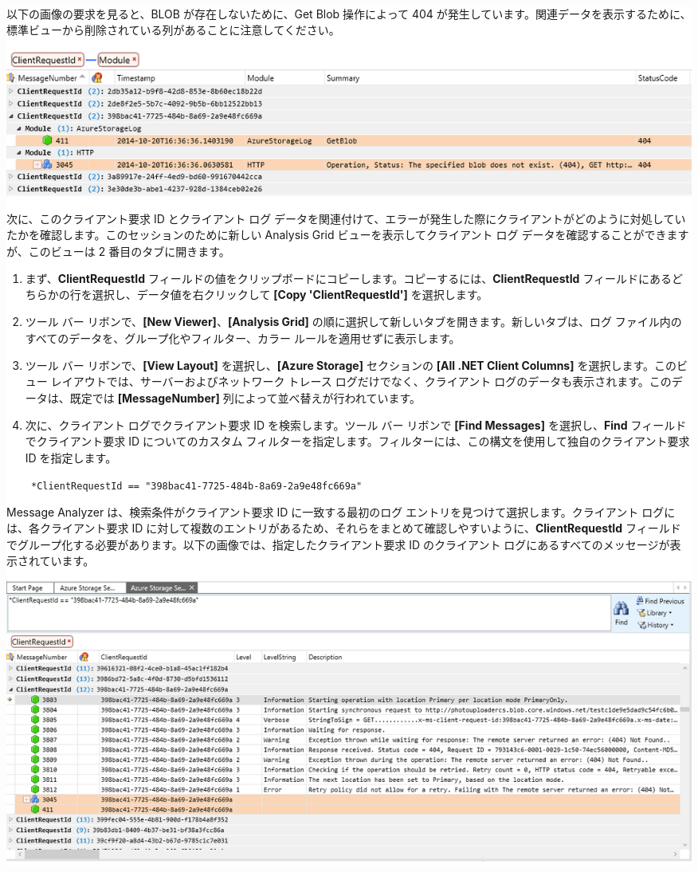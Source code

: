 以下の画像の要求を見ると、BLOB が存在しないために、Get Blob 操作によって 404 が発生しています。関連データを表示するために、標準ビューから削除されている列があることに注意してください。

![フィルター選択されたサーバーとネットワークのトレース ログ](./media/storage-e2e-troubleshooting/server-filtered-404-error.png)

次に、このクライアント要求 ID とクライアント ログ データを関連付けて、エラーが発生した際にクライアントがどのように対処していたかを確認します。このセッションのために新しい Analysis Grid ビューを表示してクライアント ログ データを確認することができますが、このビューは 2 番目のタブに開きます。

1. まず、**ClientRequestId** フィールドの値をクリップボードにコピーします。コピーするには、**ClientRequestId** フィールドにあるどちらかの行を選択し、データ値を右クリックして **[Copy 'ClientRequestId']** を選択します。 
1. ツール バー リボンで、**[New Viewer]**、**[Analysis Grid]** の順に選択して新しいタブを開きます。新しいタブは、ログ ファイル内のすべてのデータを、グループ化やフィルター、カラー ルールを適用せずに表示します。 
2. ツール バー リボンで、**[View Layout]** を選択し、**[Azure Storage]** セクションの **[All .NET Client Columns]** を選択します。このビュー レイアウトでは、サーバーおよびネットワーク トレース ログだけでなく、クライアント ログのデータも表示されます。このデータは、既定では **[MessageNumber]** 列によって並べ替えが行われています。
3. 次に、クライアント ログでクライアント要求 ID を検索します。ツール バー リボンで **[Find Messages]** を選択し、**Find** フィールドでクライアント要求 ID についてのカスタム フィルターを指定します。フィルターには、この構文を使用して独自のクライアント要求 ID を指定します。

		*ClientRequestId == "398bac41-7725-484b-8a69-2a9e48fc669a"

Message Analyzer は、検索条件がクライアント要求 ID に一致する最初のログ エントリを見つけて選択します。クライアント ログには、各クライアント要求 ID に対して複数のエントリがあるため、それらをまとめて確認しやすいように、**ClientRequestId** フィールドでグループ化する必要があります。以下の画像では、指定したクライアント要求 ID のクライアント ログにあるすべてのメッセージが表示されています。

![404 エラーを示すクライアント ログ](./media/storage-e2e-troubleshooting/client-log-analysis-grid1.png)
